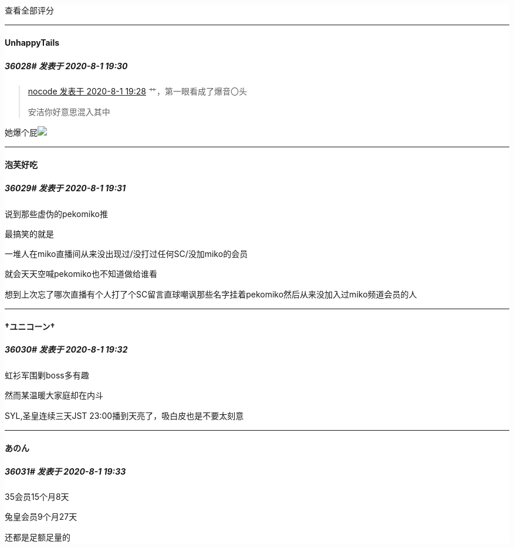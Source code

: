 
查看全部评分


-----

####  UnhappyTails  
##### 36028#       发表于 2020-8-1 19:30


<blockquote><a href="httphttps://bbs.saraba1st.com/2b/forum.php?mod=redirect&amp;goto=findpost&amp;pid=48285659&amp;ptid=1941579" target="_blank">nocode 发表于 2020-8-1 19:28</a>
艹，第一眼看成了爆音〇头


安洁你好意思混入其中</blockquote>
她爆个屁<img src="https://static.saraba1st.com/image/smiley/face2017/066.png" referrerpolicy="no-referrer">


-----

####  泡芙好吃  
##### 36029#       发表于 2020-8-1 19:31


说到那些虚伪的pekomiko推

最搞笑的就是

一堆人在miko直播间从来没出现过/没打过任何SC/没加miko的会员

就会天天空喊pekomiko也不知道做给谁看

想到上次忘了哪次直播有个人打了个SC留言直球嘲讽那些名字挂着pekomiko然后从来没加入过miko频道会员的人


-----

####  †ユニコーン†  
##### 36030#       发表于 2020-8-1 19:32


虹衫军围剿boss多有趣

然而某温暖大家庭却在内斗


SYL,圣皇连续三天JST 23:00播到天亮了，吸白皮也是不要太刻意


-----

####  あのん  
##### 36031#       发表于 2020-8-1 19:33


35会员15个月8天

兔皇会员9个月27天

还都是足额足量的
